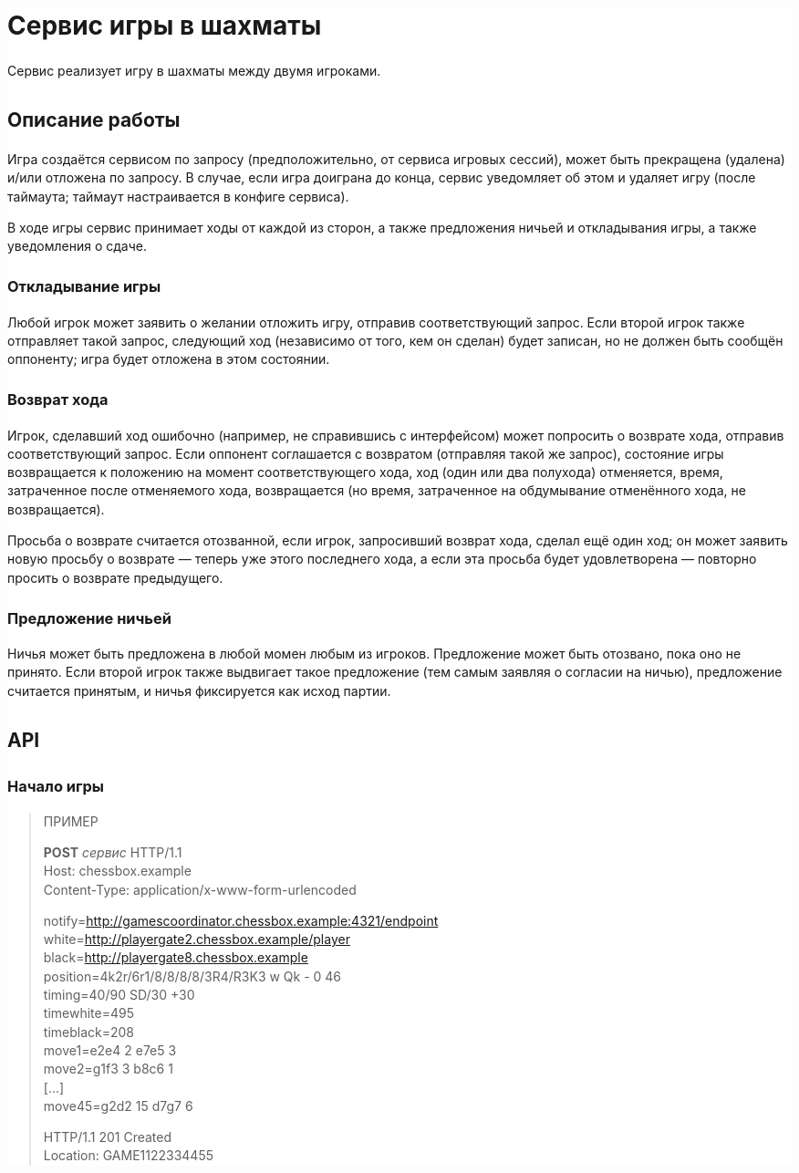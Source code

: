 # Сервис игры в шахматы

Сервис реализует игру в шахматы между двумя игроками.

## Описание работы

Игра создаётся сервисом по запросу (предположительно, от сервиса игровых сессий), может быть прекращена (удалена) и/или отложена по запросу. В случае, если игра доиграна до конца, сервис уведомляет об этом и удаляет игру (после таймаута; таймаут настраивается в конфиге сервиса).

В ходе игры сервис принимает ходы от каждой из сторон, а также предложения ничьей и откладывания игры, а также уведомления о сдаче.

### Откладывание игры

Любой игрок может заявить о желании отложить игру, отправив соответствующий запрос. Если второй игрок также отправляет такой запрос, следующий ход (независимо от того, кем он сделан) будет записан, но не должен быть сообщён оппоненту; игра будет отложена в этом состоянии.

### Возврат хода

Игрок, сделавший ход ошибочно (например, не справившись с интерфейсом) может попросить о возврате хода, отправив соответствующий запрос. Если оппонент соглашается с возвратом (отправляя такой же запрос), состояние игры возвращается к положению на момент соответствующего хода, ход (один или два полухода) отменяется, время, затраченное после отменяемого хода, возвращается (но время, затраченное на обдумывание отменённого хода, не возвращается).

Просьба о возврате считается отозванной, если игрок, запросивший возврат хода, сделал ещё один ход; он может заявить новую просьбу о возврате — теперь уже этого последнего хода, а если эта просьба будет удовлетворена — повторно просить о возврате предыдущего.

### Предложение ничьей

Ничья может быть предложена в любой момен любым из игроков. Предложение может быть отозвано, пока оно не принято. Если второй игрок также выдвигает такое предложение (тем самым заявляя о согласии на ничью), предложение считается принятым, и ничья фиксируется как исход партии.

## API

### Начало игры

> ПРИМЕР
> 
> **POST** _сервис_ HTTP/1.1  
> Host: chessbox.example  
> Content-Type: application/x-www-form-urlencoded  
>   
> notify=http://gamescoordinator.chessbox.example:4321/endpoint  
> white=http://playergate2.chessbox.example/player  
> black=http://playergate8.chessbox.example  
> position=4k2r/6r1/8/8/8/8/3R4/R3K3 w Qk - 0 46  
> timing=40/90 SD/30 +30  
> timewhite=495  
> timeblack=208  
> move1=e2e4 2 e7e5 3  
> move2=g1f3 3 b8c6 1  
> [...]  
> move45=g2d2 15 d7g7 6
>
> 
> HTTP/1.1 201 Created  
> Location: GAME1122334455
